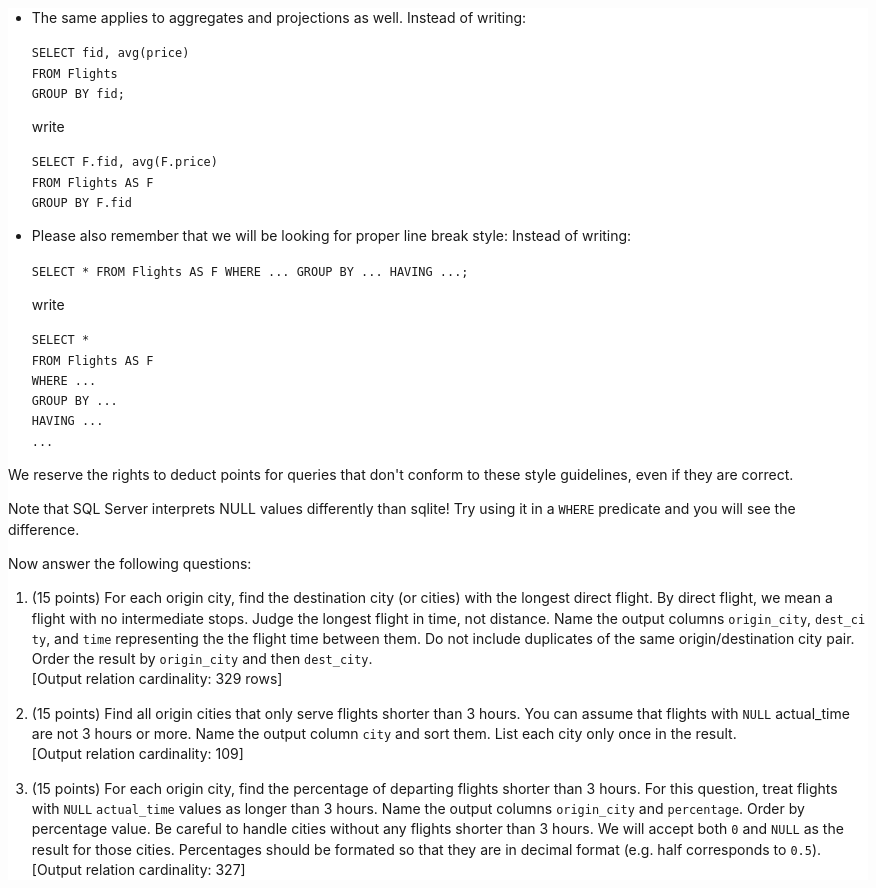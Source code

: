 - The same applies to aggregates and projections as well.
Instead of writing:
   ```
   SELECT fid, avg(price) 
   FROM Flights 
   GROUP BY fid;
   ```
   write
   ```
   SELECT F.fid, avg(F.price) 
   FROM Flights AS F 
   GROUP BY F.fid 
   ```

- Please also remember that we will be looking for proper line break style:
Instead of writing:
   ```
   SELECT * FROM Flights AS F WHERE ... GROUP BY ... HAVING ...;
   ```
   write
   ```
   SELECT *
   FROM Flights AS F 
   WHERE ...
   GROUP BY ...
   HAVING ...
   ...
   ```

We reserve the rights to deduct points for queries that don't conform to these style guidelines, even if they are correct.   

Note that SQL Server interprets NULL values differently than sqlite! Try using it in a 
`WHERE` predicate and you will see the difference.

Now answer the following questions:

1. (15 points) For each origin city, find the destination city (or cities) with the longest direct flight.
By direct flight, we mean a flight with no intermediate stops. 
Judge the longest flight in time, not distance. 
Name the output columns `origin_city`, `dest_city`, and `time` representing the the flight time between them. 
Do not include duplicates of the same origin/destination city pair. 
Order the result by `origin_city` and then `dest_city`.  
[Output relation cardinality: 329 rows]

2. (15 points) Find all origin cities that only serve flights shorter than 3 hours. 
You can assume that flights with `NULL` actual_time are not 3 hours or more. 
Name the output column `city` and sort them. List each city only once in the result.  
[Output relation cardinality: 109]

3. (15 points) For each origin city, find the percentage of departing flights shorter than 3 hours. 
For this question, treat flights with `NULL` `actual_time` values as longer than 3 hours. 
Name the output columns `origin_city` and `percentage`.
Order by percentage value. 
Be careful to handle cities without any flights shorter than 3 hours. 
We will accept both `0` and `NULL` as the result for those cities. 
Percentages should be formated so that they are in decimal format (e.g. half corresponds to `0.5`).  
[Output relation cardinality: 327]
